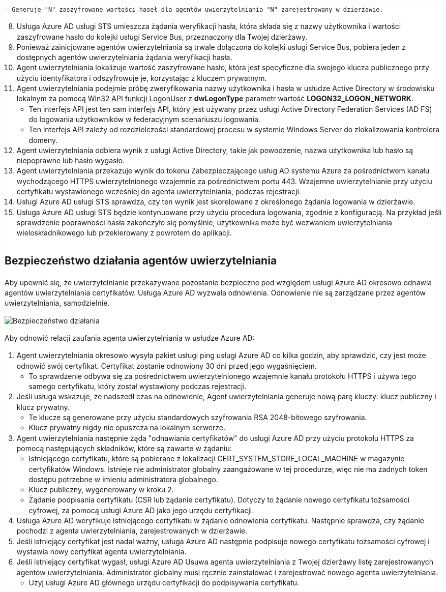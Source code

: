     - Generuje "N" zaszyfrowane wartości haseł dla agentów uwierzytelniania "N" zarejestrowany w dzierżawie.
8. Usługa Azure AD usługi STS umieszcza żądania weryfikacji hasła, która składa się z nazwy użytkownika i wartości zaszyfrowane hasło do kolejki usługi Service Bus, przeznaczony dla Twojej dzierżawy.
9. Ponieważ zainicjowane agentów uwierzytelniania są trwale dołączona do kolejki usługi Service Bus, pobiera jeden z dostępnych agentów uwierzytelniania żądania weryfikacji hasła.
10. Agent uwierzytelniania lokalizuje wartość zaszyfrowane hasło, która jest specyficzne dla swojego klucza publicznego przy użyciu identyfikatora i odszyfrowuje je, korzystając z kluczem prywatnym.
11. Agent uwierzytelniania podejmie próbę zweryfikowania nazwy użytkownika i hasła w usłudze Active Directory w środowisku lokalnym za pomocą [Win32 API funkcji LogonUser](https://msdn.microsoft.com/library/windows/desktop/aa378184.aspx) z **dwLogonType** parametr wartość **LOGON32_LOGON_NETWORK**. 
    - Ten interfejs API jest ten sam interfejs API, który jest używany przez usługi Active Directory Federation Services (AD FS) do logowania użytkowników w federacyjnym scenariuszu logowania.
    - Ten interfejs API zależy od rozdzielczości standardowej procesu w systemie Windows Server do zlokalizowania kontrolera domeny.
12. Agent uwierzytelniania odbiera wynik z usługi Active Directory, takie jak powodzenie, nazwa użytkownika lub hasło są niepoprawne lub hasło wygasło.
13. Agent uwierzytelniania przekazuje wynik do tokenu Zabezpieczającego usług AD systemu Azure za pośrednictwem kanału wychodzącego HTTPS uwierzytelnionego wzajemnie za pośrednictwem portu 443. Wzajemne uwierzytelnianie przy użyciu certyfikatu wystawionego wcześniej do agenta uwierzytelniania, podczas rejestracji.
14. Usługi Azure AD usługi STS sprawdza, czy ten wynik jest skorelowane z określonego żądania logowania w dzierżawie.
15. Usługa Azure AD usługi STS będzie kontynuowane przy użyciu procedura logowania, zgodnie z konfiguracją. Na przykład jeśli sprawdzenie poprawności hasła zakończyło się pomyślnie, użytkownika może być wezwaniem uwierzytelniania wieloskładnikowego lub przekierowany z powrotem do aplikacji.

## <a name="operational-security-of-the-authentication-agents"></a>Bezpieczeństwo działania agentów uwierzytelniania

Aby upewnić się, że uwierzytelnianie przekazywane pozostanie bezpieczne pod względem usługi Azure AD okresowo odnawia agentów uwierzytelniania certyfikatów. Usługa Azure AD wyzwala odnowienia. Odnowienie nie są zarządzane przez agentów uwierzytelniania, samodzielnie.

![Bezpieczeństwo działania](./media/how-to-connect-pta-security-deep-dive/pta4.png)

Aby odnowić relacji zaufania agenta uwierzytelniania w usłudze Azure AD:

1. Agent uwierzytelniania okresowo wysyła pakiet usługi ping usługi Azure AD co kilka godzin, aby sprawdzić, czy jest może odnowić swój certyfikat. Certyfikat zostanie odnowiony 30 dni przed jego wygaśnięciem.
    - To sprawdzenie odbywa się za pośrednictwem uwierzytelnionego wzajemnie kanału protokołu HTTPS i używa tego samego certyfikatu, który został wystawiony podczas rejestracji.
2. Jeśli usługa wskazuje, że nadszedł czas na odnowienie, Agent uwierzytelniania generuje nową parę kluczy: klucz publiczny i klucz prywatny.
    - Te klucze są generowane przy użyciu standardowych szyfrowania RSA 2048-bitowego szyfrowania.
    - Klucz prywatny nigdy nie opuszcza na lokalnym serwerze.
3. Agent uwierzytelniania następnie żąda "odnawiania certyfikatów" do usługi Azure AD przy użyciu protokołu HTTPS za pomocą następujących składników, które są zawarte w żądaniu:
    - Istniejącego certyfikatu, które są pobierane z lokalizacji CERT_SYSTEM_STORE_LOCAL_MACHINE w magazynie certyfikatów Windows. Istnieje nie administrator globalny zaangażowane w tej procedurze, więc nie ma żadnych token dostępu potrzebne w imieniu administratora globalnego.
    - Klucz publiczny, wygenerowany w kroku 2.
    - Żądanie podpisania certyfikatu (CSR lub żądanie certyfikatu). Dotyczy to żądanie nowego certyfikatu tożsamości cyfrowej, za pomocą usługi Azure AD jako jego urzędu certyfikacji.
4. Usługa Azure AD weryfikuje istniejącego certyfikatu w żądanie odnowienia certyfikatu. Następnie sprawdza, czy żądanie pochodzi z agenta uwierzytelniania, zarejestrowanych w dzierżawie.
5. Jeśli istniejący certyfikat jest nadal ważny, usługa Azure AD następnie podpisuje nowego certyfikatu tożsamości cyfrowej i wystawia nowy certyfikat agenta uwierzytelniania. 
6. Jeśli istniejący certyfikat wygasł, usługi Azure AD Usuwa agenta uwierzytelniania z Twojej dzierżawy listę zarejestrowanych agentów uwierzytelniania. Administrator globalny musi ręcznie zainstalować i zarejestrować nowego agenta uwierzytelniania.
    - Użyj usługi Azure AD głównego urzędu certyfikacji do podpisywania certyfikatu.